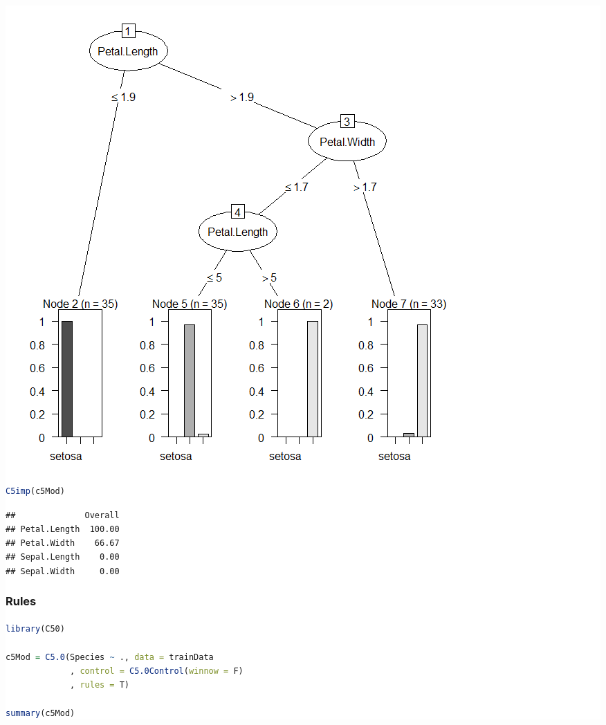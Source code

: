 ![](index_files/figure-html/unnamed-chunk-38-1.png)

```r
C5imp(c5Mod)
```

```
##              Overall
## Petal.Length  100.00
## Petal.Width    66.67
## Sepal.Length    0.00
## Sepal.Width     0.00
```

### Rules


```r
library(C50)

c5Mod = C5.0(Species ~ ., data = trainData
             , control = C5.0Control(winnow = F)
             , rules = T)

summary(c5Mod)
```
